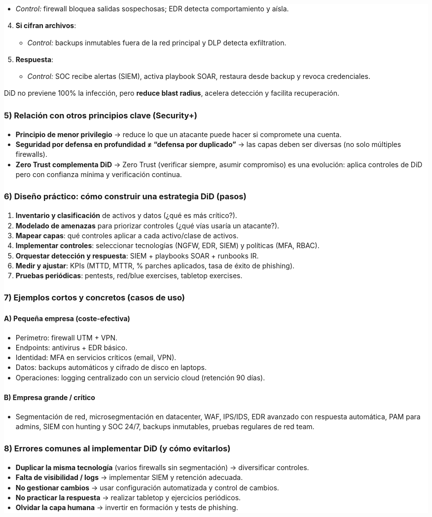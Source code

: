   - _Control:_ firewall bloquea salidas sospechosas; EDR detecta comportamiento y aísla.

4. **Si cifran archivos**:

   - _Control:_ backups inmutables fuera de la red principal y DLP detecta exfiltration.

5. **Respuesta**:

   - _Control:_ SOC recibe alertas (SIEM), activa playbook SOAR, restaura desde backup y revoca credenciales.

DiD no previene 100% la infección, pero **reduce blast radius**, acelera detección y facilita recuperación.

### 5) Relación con otros principios clave (Security+)

- **Principio de menor privilegio** → reduce lo que un atacante puede hacer si compromete una cuenta.
- **Seguridad por defensa en profundidad ≠ “defensa por duplicado”** → las capas deben ser diversas (no solo múltiples firewalls).
- **Zero Trust complementa DiD** → Zero Trust (verificar siempre, asumir compromiso) es una evolución: aplica controles de DiD pero con confianza mínima y verificación continua.

### 6) Diseño práctico: cómo construir una estrategia DiD (pasos)

1. **Inventario y clasificación** de activos y datos (¿qué es más crítico?).
2. **Modelado de amenazas** para priorizar controles (¿qué vías usaría un atacante?).
3. **Mapear capas**: qué controles aplicar a cada activo/clase de activos.
4. **Implementar controles**: seleccionar tecnologías (NGFW, EDR, SIEM) y políticas (MFA, RBAC).
5. **Orquestar detección y respuesta**: SIEM + playbooks SOAR + runbooks IR.
6. **Medir y ajustar**: KPIs (MTTD, MTTR, % parches aplicados, tasa de éxito de phishing).
7. **Pruebas periódicas**: pentests, red/blue exercises, tabletop exercises.

### 7) Ejemplos cortos y concretos (casos de uso)

#### A) Pequeña empresa (coste-efectiva)

- Perímetro: firewall UTM + VPN.
- Endpoints: antivirus + EDR básico.
- Identidad: MFA en servicios críticos (email, VPN).
- Datos: backups automáticos y cifrado de disco en laptops.
- Operaciones: logging centralizado con un servicio cloud (retención 90 días).

#### B) Empresa grande / crítico

- Segmentación de red, microsegmentación en datacenter, WAF, IPS/IDS, EDR avanzado con respuesta automática, PAM para admins, SIEM con hunting y SOC 24/7, backups inmutables, pruebas regulares de red team.

### 8) Errores comunes al implementar DiD (y cómo evitarlos)

- **Duplicar la misma tecnología** (varios firewalls sin segmentación) → diversificar controles.
- **Falta de visibilidad / logs** → implementar SIEM y retención adecuada.
- **No gestionar cambios** → usar configuración automatizada y control de cambios.
- **No practicar la respuesta** → realizar tabletop y ejercicios periódicos.
- **Olvidar la capa humana** → invertir en formación y tests de phishing.
